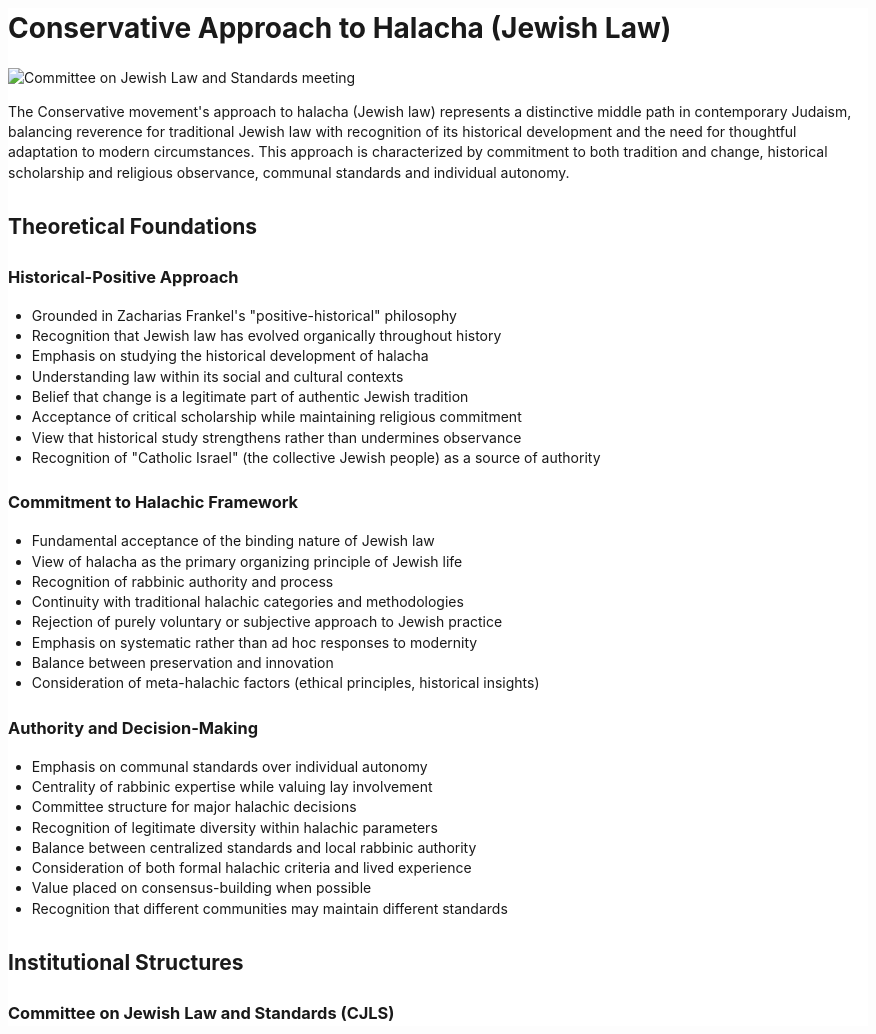 # Conservative Approach to Halacha (Jewish Law)

![Committee on Jewish Law and Standards meeting](cjls_meeting.jpg)

The Conservative movement's approach to halacha (Jewish law) represents a distinctive middle path in contemporary Judaism, balancing reverence for traditional Jewish law with recognition of its historical development and the need for thoughtful adaptation to modern circumstances. This approach is characterized by commitment to both tradition and change, historical scholarship and religious observance, communal standards and individual autonomy.

## Theoretical Foundations

### Historical-Positive Approach

- Grounded in Zacharias Frankel's "positive-historical" philosophy
- Recognition that Jewish law has evolved organically throughout history
- Emphasis on studying the historical development of halacha
- Understanding law within its social and cultural contexts
- Belief that change is a legitimate part of authentic Jewish tradition
- Acceptance of critical scholarship while maintaining religious commitment
- View that historical study strengthens rather than undermines observance
- Recognition of "Catholic Israel" (the collective Jewish people) as a source of authority

### Commitment to Halachic Framework

- Fundamental acceptance of the binding nature of Jewish law
- View of halacha as the primary organizing principle of Jewish life
- Recognition of rabbinic authority and process
- Continuity with traditional halachic categories and methodologies
- Rejection of purely voluntary or subjective approach to Jewish practice
- Emphasis on systematic rather than ad hoc responses to modernity
- Balance between preservation and innovation
- Consideration of meta-halachic factors (ethical principles, historical insights)

### Authority and Decision-Making

- Emphasis on communal standards over individual autonomy
- Centrality of rabbinic expertise while valuing lay involvement
- Committee structure for major halachic decisions
- Recognition of legitimate diversity within halachic parameters
- Balance between centralized standards and local rabbinic authority
- Consideration of both formal halachic criteria and lived experience
- Value placed on consensus-building when possible
- Recognition that different communities may maintain different standards

## Institutional Structures

### Committee on Jewish Law and Standards (CJLS)
